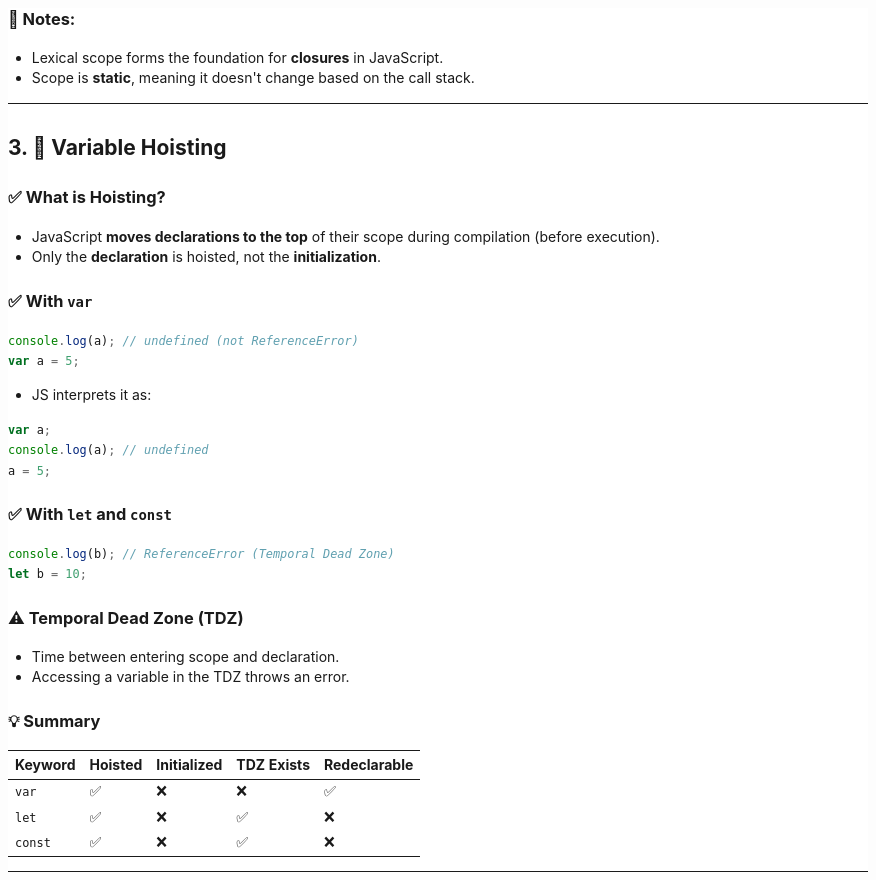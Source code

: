 ### 📌 Notes:

- Lexical scope forms the foundation for **closures** in JavaScript.
- Scope is **static**, meaning it doesn't change based on the call stack.

---

## 3. 🚀 Variable Hoisting

### ✅ **What is Hoisting?**

- JavaScript **moves declarations to the top** of their scope during compilation (before execution).
- Only the **declaration** is hoisted, not the **initialization**.

### ✅ **With `var`**

```js
console.log(a); // undefined (not ReferenceError)
var a = 5;
```

- JS interprets it as:

```js
var a;
console.log(a); // undefined
a = 5;
```

### ✅ **With `let` and `const`**

```js
console.log(b); // ReferenceError (Temporal Dead Zone)
let b = 10;
```

### ⚠️ Temporal Dead Zone (TDZ)

- Time between entering scope and declaration.
- Accessing a variable in the TDZ throws an error.

### 💡 Summary

| Keyword | Hoisted | Initialized | TDZ Exists | Redeclarable |
| ------- | ------- | ----------- | ---------- | ------------ |
| `var`   | ✅      | ❌          | ❌         | ✅           |
| `let`   | ✅      | ❌          | ✅         | ❌           |
| `const` | ✅      | ❌          | ✅         | ❌           |

---
